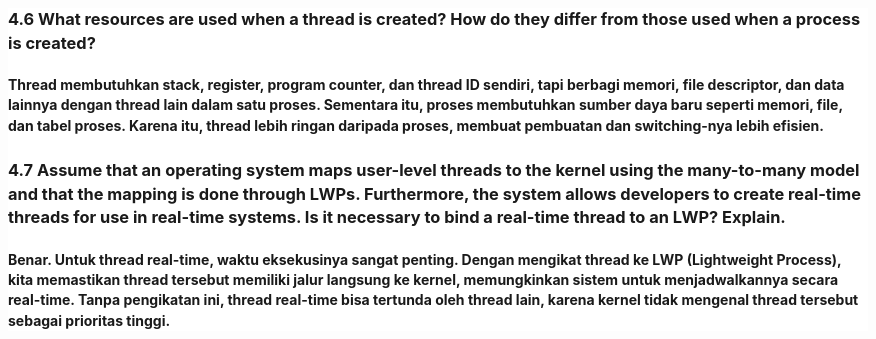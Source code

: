 ### 4.6 What resources are used when a thread is created? How do they differ from those used when a process is created?
#### Thread membutuhkan stack, register, program counter, dan thread ID sendiri, tapi berbagi memori, file descriptor, dan data lainnya dengan thread lain dalam satu proses. Sementara itu, proses membutuhkan sumber daya baru seperti memori, file, dan tabel proses. Karena itu, thread lebih ringan daripada proses, membuat pembuatan dan switching-nya lebih efisien.

### 4.7 Assume that an operating system maps user-level threads to the kernel using the many-to-many model and that the mapping is done through LWPs. Furthermore, the system allows developers to create real-time threads for use in real-time systems. Is it necessary to bind a real-time thread to an LWP? Explain.
#### Benar. Untuk thread real-time, waktu eksekusinya sangat penting. Dengan mengikat thread ke LWP (Lightweight Process), kita memastikan thread tersebut memiliki jalur langsung ke kernel, memungkinkan sistem untuk menjadwalkannya secara real-time. Tanpa pengikatan ini, thread real-time bisa tertunda oleh thread lain, karena kernel tidak mengenal thread tersebut sebagai prioritas tinggi.